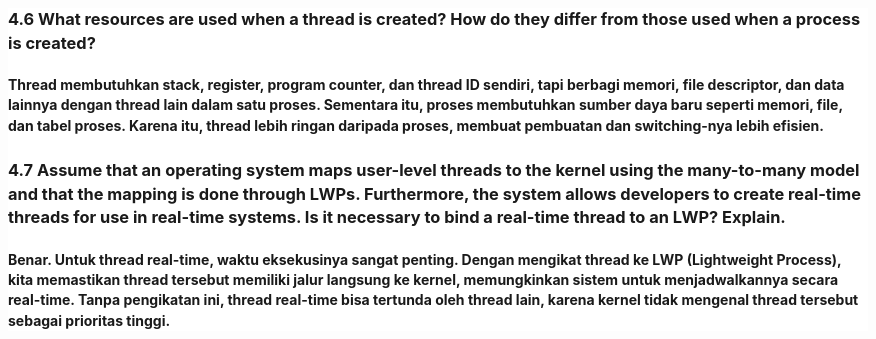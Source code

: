 ### 4.6 What resources are used when a thread is created? How do they differ from those used when a process is created?
#### Thread membutuhkan stack, register, program counter, dan thread ID sendiri, tapi berbagi memori, file descriptor, dan data lainnya dengan thread lain dalam satu proses. Sementara itu, proses membutuhkan sumber daya baru seperti memori, file, dan tabel proses. Karena itu, thread lebih ringan daripada proses, membuat pembuatan dan switching-nya lebih efisien.

### 4.7 Assume that an operating system maps user-level threads to the kernel using the many-to-many model and that the mapping is done through LWPs. Furthermore, the system allows developers to create real-time threads for use in real-time systems. Is it necessary to bind a real-time thread to an LWP? Explain.
#### Benar. Untuk thread real-time, waktu eksekusinya sangat penting. Dengan mengikat thread ke LWP (Lightweight Process), kita memastikan thread tersebut memiliki jalur langsung ke kernel, memungkinkan sistem untuk menjadwalkannya secara real-time. Tanpa pengikatan ini, thread real-time bisa tertunda oleh thread lain, karena kernel tidak mengenal thread tersebut sebagai prioritas tinggi.